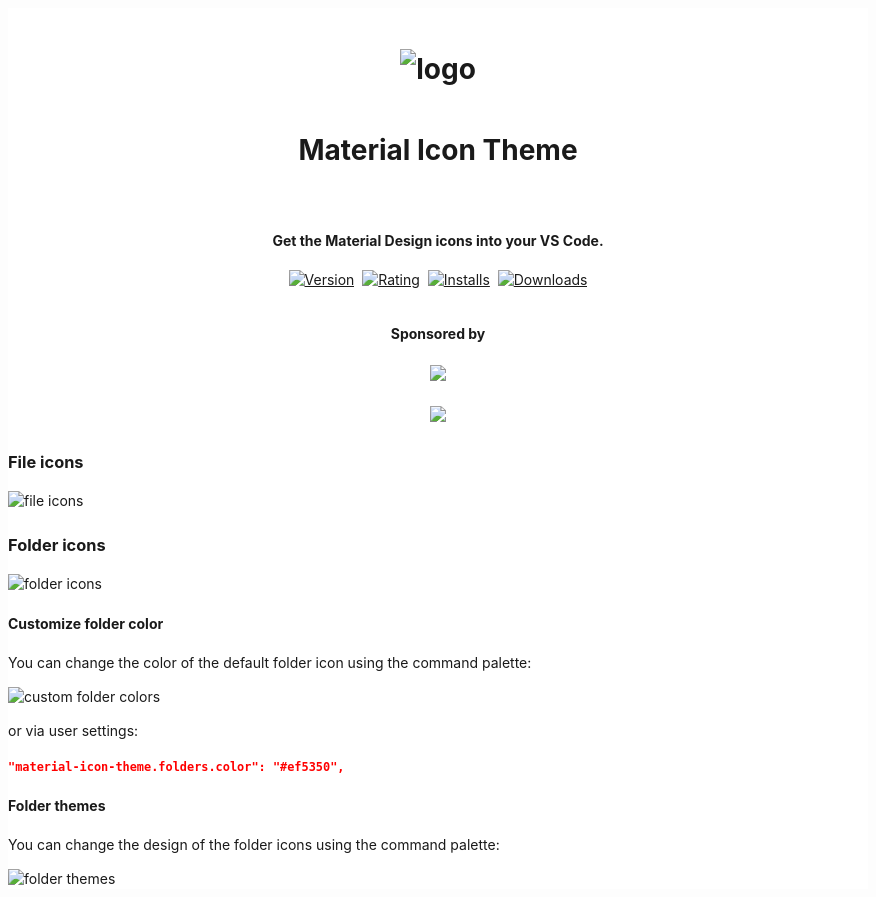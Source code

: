 <h1 align="center">
  <br>
    <img src="https://raw.githubusercontent.com/PKief/vscode-material-icon-theme/main/logo.png" alt="logo" width="200">
  <br><br>
  Material Icon Theme
  <br>
  <br>
</h1>

<h4 align="center">Get the Material Design icons into your VS Code.</h4>

<p align="center">
    <a href="https://marketplace.visualstudio.com/items?itemName=PKief.material-icon-theme"><img src="https://vsmarketplacebadge.apphb.com/version-short/pkief.material-icon-theme.svg?style=for-the-badge&colorA=252526&colorB=43A047&label=VERSION" alt="Version"></a>&nbsp;
    <a href="https://marketplace.visualstudio.com/items?itemName=PKief.material-icon-theme"><img src="https://vsmarketplacebadge.apphb.com/rating-short/pkief.material-icon-theme.svg?style=for-the-badge&colorA=252526&colorB=43A047&label=Rating" alt="Rating"></a>&nbsp;
    <a href="https://marketplace.visualstudio.com/items?itemName=PKief.material-icon-theme"><img src="https://vsmarketplacebadge.apphb.com/installs-short/PKief.material-icon-theme.svg?style=for-the-badge&colorA=252526&colorB=43A047&label=Installs" alt="Installs"></a>&nbsp;
    <a href="https://marketplace.visualstudio.com/items?itemName=PKief.material-icon-theme"><img src="https://vsmarketplacebadge.apphb.com/downloads-short/PKief.material-icon-theme.svg?style=for-the-badge&colorA=252526&colorB=43A047&label=Downloads" alt="Downloads"></a>
</p>

<p align="center"><br>
<b>Sponsored by</b><br><br>
<a title="Try CodeStream" href="https://sponsorlink.codestream.com/?utm_source=vscmarket&amp;utm_campaign=pkief_material&amp;utm_medium=banner"><img width="300px" src="https://alt-images.codestream.com/codestream_logo_pkief_material.png"></a><br><br>
<a title="Try Stepsize" href="https://marketplace.visualstudio.com/items?itemName=Stepsize.stepsize"><img width="300px" src="https://raw.githubusercontent.com/PKief/vscode-material-icon-theme/main/images/stepsize.png"></a>
</p>

### File icons

<img src="https://raw.githubusercontent.com/PKief/vscode-material-icon-theme/main/images/fileIcons.png" alt="file icons">

### Folder icons

<img src="https://raw.githubusercontent.com/PKief/vscode-material-icon-theme/main/images/folderIcons.png" alt="folder icons">

#### Customize folder color

You can change the color of the default folder icon using the command palette:

<img src="https://raw.githubusercontent.com/PKief/vscode-material-icon-theme/main/images/set-folder-color.gif" alt="custom folder colors">

or via user settings:

```json
"material-icon-theme.folders.color": "#ef5350",
```

#### Folder themes

You can change the design of the folder icons using the command palette:

<img src="https://raw.githubusercontent.com/PKief/vscode-material-icon-theme/main/images/set-folder-theme.gif" alt="folder themes">
